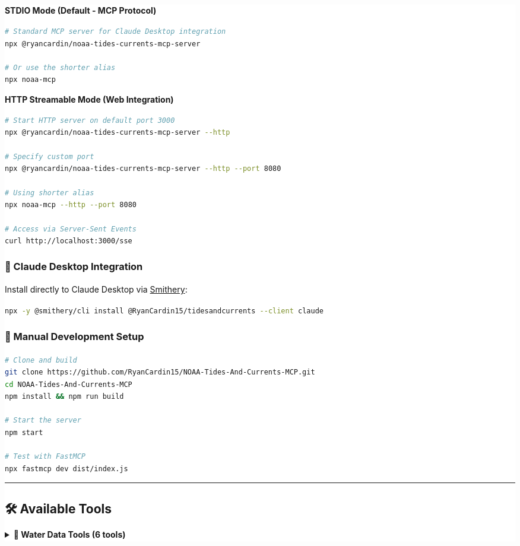 **STDIO Mode (Default - MCP Protocol)**
```bash
# Standard MCP server for Claude Desktop integration
npx @ryancardin/noaa-tides-currents-mcp-server

# Or use the shorter alias
npx noaa-mcp
```

**HTTP Streamable Mode (Web Integration)**
```bash
# Start HTTP server on default port 3000
npx @ryancardin/noaa-tides-currents-mcp-server --http

# Specify custom port
npx @ryancardin/noaa-tides-currents-mcp-server --http --port 8080

# Using shorter alias
npx noaa-mcp --http --port 8080

# Access via Server-Sent Events
curl http://localhost:3000/sse
```

### 🎯 Claude Desktop Integration

Install directly to Claude Desktop via [Smithery](https://smithery.ai/server/@RyanCardin15/tidesandcurrents):

```bash
npx -y @smithery/cli install @RyanCardin15/tidesandcurrents --client claude
```

### 🔧 Manual Development Setup

```bash
# Clone and build
git clone https://github.com/RyanCardin15/NOAA-Tides-And-Currents-MCP.git
cd NOAA-Tides-And-Currents-MCP
npm install && npm run build

# Start the server
npm start

# Test with FastMCP
npx fastmcp dev dist/index.js
```

---

## 🛠️ Available Tools

<details><summary><strong>🌊 Water Data Tools (6 tools)</strong></summary></details>
